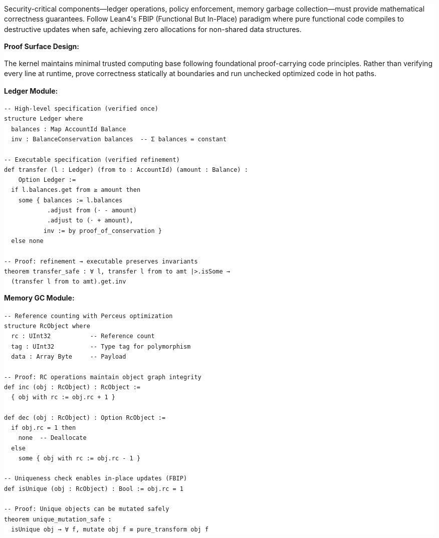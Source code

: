 Security-critical components—ledger operations, policy enforcement, memory garbage collection—must provide mathematical correctness guarantees. Follow Lean4's FBIP (Functional But In-Place) paradigm where pure functional code compiles to destructive updates when safe, achieving zero allocations for non-shared data structures.

**Proof Surface Design:**

The kernel maintains minimal trusted computing base following foundational proof-carrying code principles. Rather than verifying every line at runtime, prove correctness statically at boundaries and run unchecked optimized code in hot paths.

**Ledger Module:**
```lean
-- High-level specification (verified once)
structure Ledger where
  balances : Map AccountId Balance
  inv : BalanceConservation balances  -- Σ balances = constant

-- Executable specification (verified refinement)
def transfer (l : Ledger) (from to : AccountId) (amount : Balance) :
    Option Ledger :=
  if l.balances.get from ≥ amount then
    some { balances := l.balances
            .adjust from (· - amount)
            .adjust to (· + amount),
           inv := by proof_of_conservation }
  else none

-- Proof: refinement → executable preserves invariants
theorem transfer_safe : ∀ l, transfer l from to amt |>.isSome →
  (transfer l from to amt).get.inv
```

**Memory GC Module:**
```lean
-- Reference counting with Perceus optimization
structure RcObject where
  rc : UInt32           -- Reference count
  tag : UInt32          -- Type tag for polymorphism
  data : Array Byte     -- Payload

-- Proof: RC operations maintain object graph integrity
def inc (obj : RcObject) : RcObject :=
  { obj with rc := obj.rc + 1 }

def dec (obj : RcObject) : Option RcObject :=
  if obj.rc = 1 then
    none  -- Deallocate
  else
    some { obj with rc := obj.rc - 1 }

-- Uniqueness check enables in-place updates (FBIP)
def isUnique (obj : RcObject) : Bool := obj.rc = 1

-- Proof: Unique objects can be mutated safely
theorem unique_mutation_safe : 
  isUnique obj → ∀ f, mutate obj f ≡ pure_transform obj f
```
